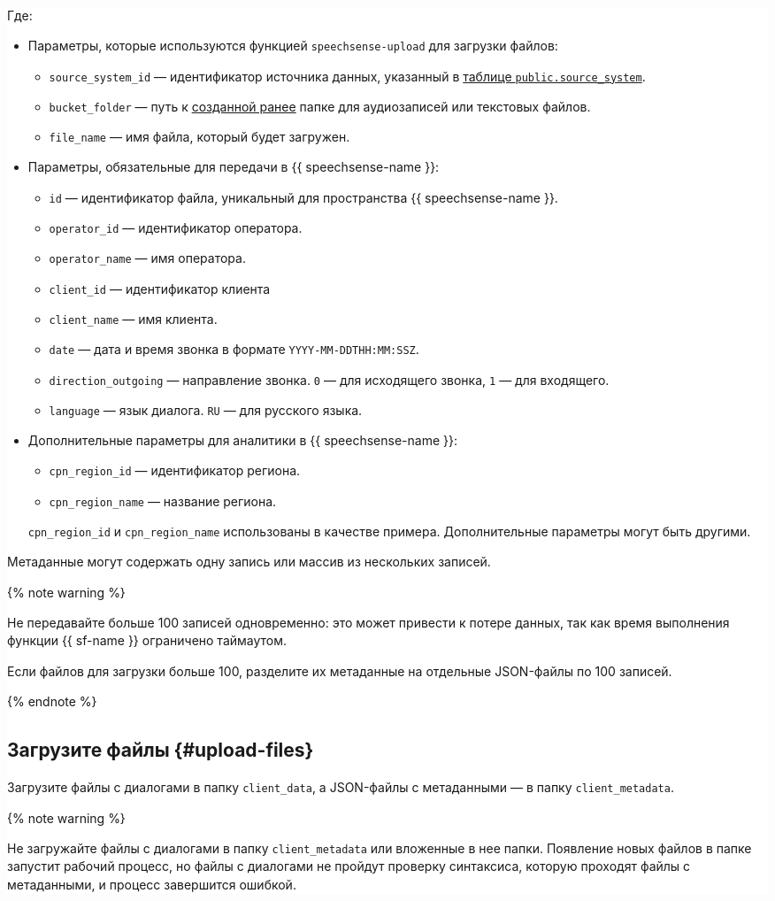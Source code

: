 Где:

  * Параметры, которые используются функцией `speechsense-upload` для загрузки файлов:

    * `source_system_id` — идентификатор источника данных, указанный в [таблице `public.source_system`](#create-table).

    * `bucket_folder` — путь к [созданной ранее](#create-folder) папке для аудиозаписей или текстовых файлов.

    * `file_name` — имя файла, который будет загружен.

  * Параметры, обязательные для передачи в {{ speechsense-name }}:
  
    * `id` — идентификатор файла, уникальный для пространства {{ speechsense-name }}.

    * `operator_id` — идентификатор оператора.

    * `operator_name` — имя оператора.

    * `client_id` — идентификатор клиента 

    * `client_name` — имя клиента.

    * `date` — дата и время звонка в формате `YYYY-MM-DDTHH:MM:SSZ`.

    * `direction_outgoing` — направление звонка. `0` — для исходящего звонка, `1` — для входящего.

    * `language` — язык диалога. `RU` — для русского языка.

  * Дополнительные параметры для аналитики в {{ speechsense-name }}:

      * `cpn_region_id` — идентификатор региона.

      * `cpn_region_name` — название региона.

      `cpn_region_id` и `cpn_region_name` использованы в качестве примера. Дополнительные параметры могут быть другими.

Метаданные могут содержать одну запись или массив из нескольких записей. 

{% note warning %}

Не передавайте больше 100 записей одновременно: это может привести к потере данных, так как время выполнения функции {{ sf-name }} ограничено таймаутом.

Если файлов для загрузки больше 100, разделите их метаданные на отдельные JSON-файлы по 100 записей.

{% endnote %}


## Загрузите файлы {#upload-files}

Загрузите файлы с диалогами в папку `client_data`, а JSON-файлы с метаданными — в папку `client_metadata`.

{% note warning %}

Не загружайте файлы с диалогами в папку `client_metadata` или вложенные в нее папки. Появление новых файлов в папке запустит рабочий процесс, но файлы с диалогами не пройдут проверку синтаксиса, которую проходят файлы с метаданными, и процесс завершится ошибкой.
